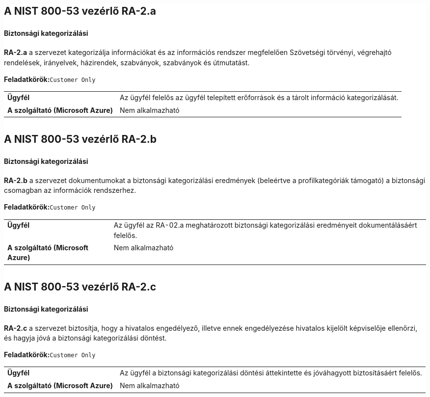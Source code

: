 
 ## <a name="nist-800-53-control-ra-2a"></a>A NIST 800-53 vezérlő RA-2.a

#### <a name="security-categorization"></a>Biztonsági kategorizálási

**RA-2.a** a szervezet kategorizálja információkat és az információs rendszer megfelelően Szövetségi törvényi, végrehajtó rendelések, irányelvek, házirendek, szabványok, szabványok és útmutatást.

**Feladatkörök:**`Customer Only`

|||
|---|---|
| **Ügyfél** | Az ügyfél felelős az ügyfél telepített erőforrások és a tárolt információ kategorizálását. |
| **A szolgáltató (Microsoft Azure)** | Nem alkalmazható |


 ## <a name="nist-800-53-control-ra-2b"></a>A NIST 800-53 vezérlő RA-2.b

#### <a name="security-categorization"></a>Biztonsági kategorizálási

**RA-2.b** a szervezet dokumentumokat a biztonsági kategorizálási eredmények (beleértve a profilkategóriák támogató) a biztonsági csomagban az információk rendszerhez.

**Feladatkörök:**`Customer Only`

|||
|---|---|
| **Ügyfél** | Az ügyfél az RA-02.a meghatározott biztonsági kategorizálási eredményeit dokumentálásáért felelős. |
| **A szolgáltató (Microsoft Azure)** | Nem alkalmazható |


 ## <a name="nist-800-53-control-ra-2c"></a>A NIST 800-53 vezérlő RA-2.c

#### <a name="security-categorization"></a>Biztonsági kategorizálási

**RA-2.c** a szervezet biztosítja, hogy a hivatalos engedélyező, illetve ennek engedélyezése hivatalos kijelölt képviselője ellenőrzi, és hagyja jóvá a biztonsági kategorizálási döntést.

**Feladatkörök:**`Customer Only`

|||
|---|---|
| **Ügyfél** | Az ügyfél a biztonsági kategorizálási döntési áttekintette és jóváhagyott biztosításáért felelős. |
| **A szolgáltató (Microsoft Azure)** | Nem alkalmazható |
